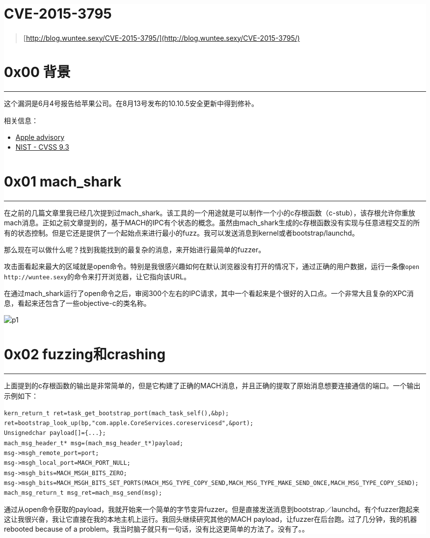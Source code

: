 # CVE-2015-3795

> [http://blog.wuntee.sexy/CVE-2015-3795/](http://blog.wuntee.sexy/CVE-2015-3795/)

0x00 背景
=======

* * *

这个漏洞是6月4号报告给苹果公司。在8月13号发布的10.10.5安全更新中得到修补。

相关信息：

*   [Apple advisory](https://support.apple.com/en-us/HT205031)
*   [NIST - CVSS 9.3](https://web.nvd.nist.gov/view/vuln/detail?vulnId=CVE-2015-3795)

0x01 mach_shark
===============

* * *

在之前的几篇文章里我已经几次提到过mach_shark。该工具的一个用途就是可以制作一个小的c存根函数（c-stub），该存根允许你重放mach消息。正如之前文章提到的，基于MACH的IPC有个状态的概念。虽然由mach_shark生成的c存根函数没有实现与任意进程交互的所有的状态控制。但是它还是提供了一个起始点来进行最小的fuzz。我可以发送消息到kernel或者bootstrap/launchd。

那么现在可以做什么呢？找到我能找到的最复杂的消息，来开始进行最简单的fuzzer。

攻击面看起来最大的区域就是open命令。特别是我很感兴趣如何在默认浏览器没有打开的情况下，通过正确的用户数据，运行一条像`open http://wuntee.sexy`的命令来打开浏览器，让它指向该URL。

在通过mach_shark运行了open命令之后，审阅300个左右的IPC请求，其中一个看起来是个很好的入口点。一个非常大且复杂的XPC消息，看起来还包含了一些objective-c的类名称。

![p1](http://drops.javaweb.org/uploads/images/7d554805817c6d2e4da926148275c048f31e019b.jpg)

0x02 fuzzing和crashing
=====================

* * *

上面提到的c存根函数的输出是非常简单的，但是它构建了正确的MACH消息，并且正确的提取了原始消息想要连接通信的端口。一个输出示例如下：

```
kern_return_t ret=task_get_bootstrap_port(mach_task_self(),&bp);
ret=bootstrap_look_up(bp,"com.apple.CoreServices.coreservicesd",&port);
Unsignedchar payload[]={...};
mach_msg_header_t* msg=(mach_msg_header_t*)payload;
msg->msgh_remote_port=port;
msg->msgh_local_port=MACH_PORT_NULL;
msg->msgh_bits=MACH_MSGH_BITS_ZERO;
msg->msgh_bits=MACH_MSGH_BITS_SET_PORTS(MACH_MSG_TYPE_COPY_SEND,MACH_MSG_TYPE_MAKE_SEND_ONCE,MACH_MSG_TYPE_COPY_SEND);
mach_msg_return_t msg_ret=mach_msg_send(msg);

```

通过从open命令获取的payload，我就开始来一个简单的字节变异fuzzer。但是直接发送消息到bootstrap／launchd。有个fuzzer跑起来这让我很兴奋，我让它直接在我的本地主机上运行。我回头继续研究其他的MACH payload，让fuzzer在后台跑。过了几分钟，我的机器rebooted because of a problem。我当时脑子就只有一句话，没有比这更简单的方法了。没有了。。
